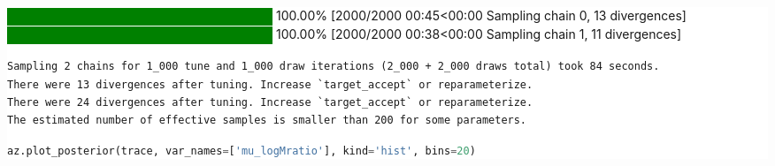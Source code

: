 


<div>
    <style>
        /* Turns off some styling */
        progress {
            /* gets rid of default border in Firefox and Opera. */
            border: none;
            /* Needs to be in here for Safari polyfill so background images work as expected. */
            background-size: auto;
        }
        .progress-bar-interrupted, .progress-bar-interrupted::-webkit-progress-bar {
            background: #F44336;
        }
    </style>
  <progress value='2000' class='' max='2000' style='width:300px; height:20px; vertical-align: middle;'></progress>
  100.00% [2000/2000 00:45<00:00 Sampling chain 0, 13 divergences]
</div>





<div>
    <style>
        /* Turns off some styling */
        progress {
            /* gets rid of default border in Firefox and Opera. */
            border: none;
            /* Needs to be in here for Safari polyfill so background images work as expected. */
            background-size: auto;
        }
        .progress-bar-interrupted, .progress-bar-interrupted::-webkit-progress-bar {
            background: #F44336;
        }
    </style>
  <progress value='2000' class='' max='2000' style='width:300px; height:20px; vertical-align: middle;'></progress>
  100.00% [2000/2000 00:38<00:00 Sampling chain 1, 11 divergences]
</div>



    Sampling 2 chains for 1_000 tune and 1_000 draw iterations (2_000 + 2_000 draws total) took 84 seconds.
    There were 13 divergences after tuning. Increase `target_accept` or reparameterize.
    There were 24 divergences after tuning. Increase `target_accept` or reparameterize.
    The estimated number of effective samples is smaller than 200 for some parameters.
    


```python
az.plot_posterior(trace, var_names=['mu_logMratio'], kind='hist', bins=20)
```


